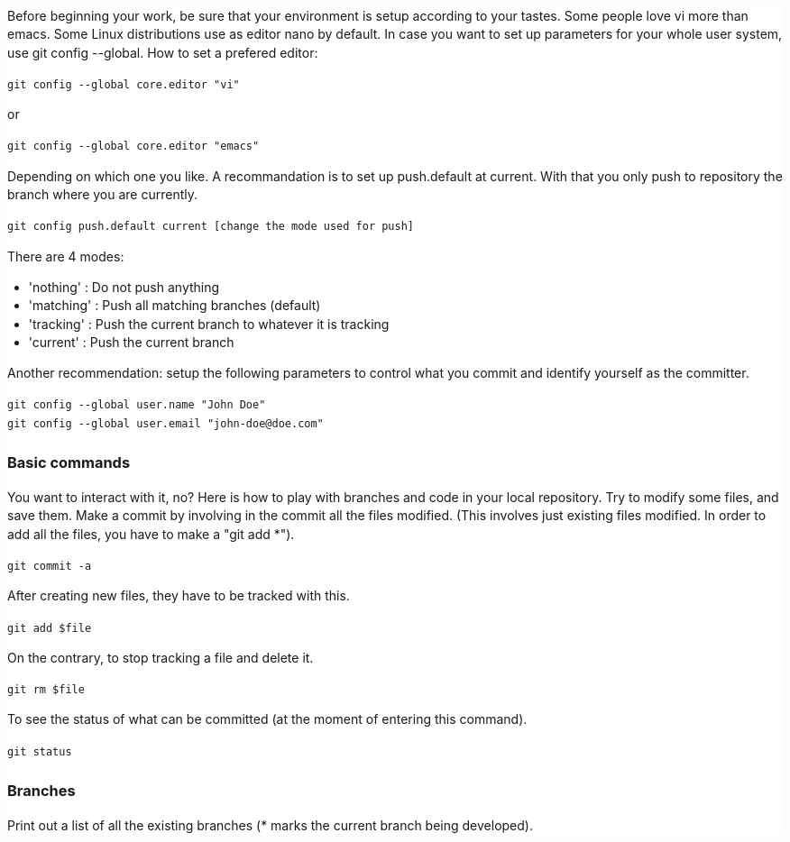 Before beginning your work, be sure that your environment is setup
according to your tastes. Some people love vi more than emacs. Some
Linux distributions use as editor nano by default. In case you want
to set up parameters for your whole user system, use git config --global.
How to set a prefered editor:

    git config --global core.editor "vi"

or

    git config --global core.editor "emacs"

Depending on which one you like. A recommandation is to set up push.default
at current. With that you only push to repository the branch where you are
currently.

    git config push.default current [change the mode used for push]

There are 4 modes:

  * 'nothing'  : Do not push anything
  * 'matching' : Push all matching branches (default)
  * 'tracking' : Push the current branch to whatever it is tracking
  * 'current'  : Push the current branch

Another recommendation: setup the following parameters to control what
you commit and identify yourself as the committer.

    git config --global user.name "John Doe"
    git config --global user.email "john-doe@doe.com"

### Basic commands

You want to interact with it, no? Here is how to play with branches and
code in your local repository. Try to modify some files, and save them.
Make a commit by involving in the commit all the files modified. (This
involves just existing files modified. In order to add all the files,
you have to make a "git add *").

    git commit -a

After creating new files, they have to be tracked with this.

    git add $file

On the contrary, to stop tracking a file and delete it.

    git rm $file

To see the status of what can be committed (at the moment of entering
this command).

    git status

### Branches

Print out a list of all the existing branches (* marks the current branch
being developed).
